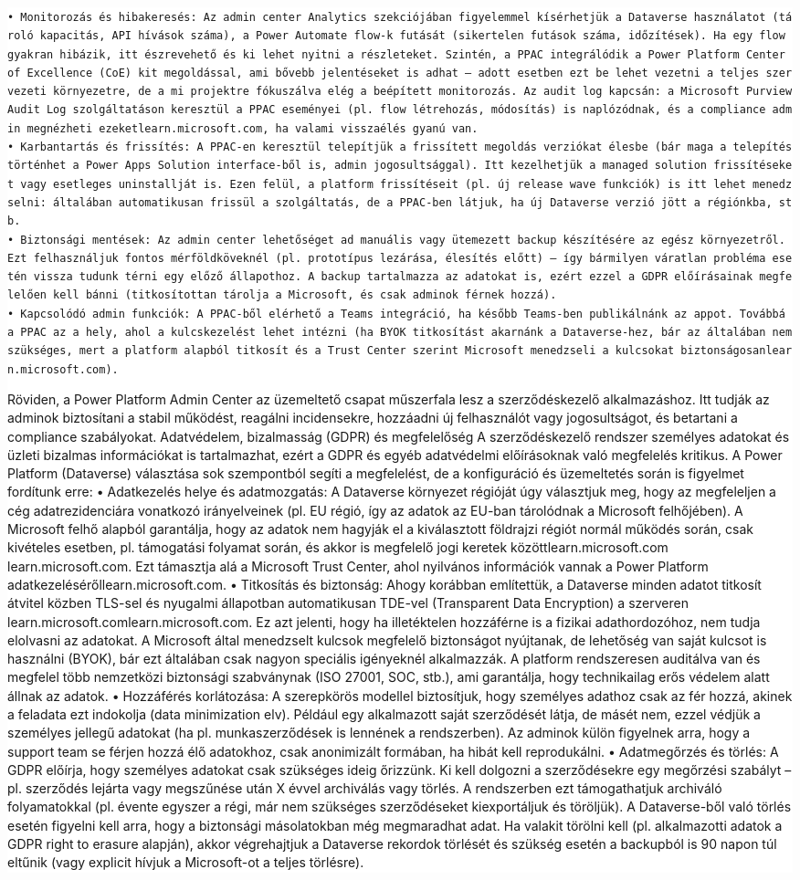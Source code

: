     • Monitorozás és hibakeresés: Az admin center Analytics szekciójában figyelemmel kísérhetjük a Dataverse használatot (tároló kapacitás, API hívások száma), a Power Automate flow-k futását (sikertelen futások száma, időzítések). Ha egy flow gyakran hibázik, itt észrevehető és ki lehet nyitni a részleteket. Szintén, a PPAC integrálódik a Power Platform Center of Excellence (CoE) kit megoldással, ami bővebb jelentéseket is adhat – adott esetben ezt be lehet vezetni a teljes szervezeti környezetre, de a mi projektre fókuszálva elég a beépített monitorozás. Az audit log kapcsán: a Microsoft Purview Audit Log szolgáltatáson keresztül a PPAC eseményei (pl. flow létrehozás, módosítás) is naplózódnak, és a compliance admin megnézheti ezeket​learn.microsoft.com, ha valami visszaélés gyanú van.
    • Karbantartás és frissítés: A PPAC-en keresztül telepítjük a frissített megoldás verziókat élesbe (bár maga a telepítés történhet a Power Apps Solution interface-ből is, admin jogosultsággal). Itt kezelhetjük a managed solution frissítéseket vagy esetleges uninstallját is. Ezen felül, a platform frissítéseit (pl. új release wave funkciók) is itt lehet menedzselni: általában automatikusan frissül a szolgáltatás, de a PPAC-ben látjuk, ha új Dataverse verzió jött a régiónkba, stb.
    • Biztonsági mentések: Az admin center lehetőséget ad manuális vagy ütemezett backup készítésére az egész környezetről. Ezt felhasználjuk fontos mérföldköveknél (pl. prototípus lezárása, élesítés előtt) – így bármilyen váratlan probléma esetén vissza tudunk térni egy előző állapothoz. A backup tartalmazza az adatokat is, ezért ezzel a GDPR előírásainak megfelelően kell bánni (titkosítottan tárolja a Microsoft, és csak adminok férnek hozzá).
    • Kapcsolódó admin funkciók: A PPAC-ből elérhető a Teams integráció, ha később Teams-ben publikálnánk az appot. Továbbá a PPAC az a hely, ahol a kulcskezelést lehet intézni (ha BYOK titkosítást akarnánk a Dataverse-hez, bár az általában nem szükséges, mert a platform alapból titkosít és a Trust Center szerint Microsoft menedzseli a kulcsokat biztonságosan​learn.microsoft.com).
Röviden, a Power Platform Admin Center az üzemeltető csapat műszerfala lesz a szerződéskezelő alkalmazáshoz. Itt tudják az adminok biztosítani a stabil működést, reagálni incidensekre, hozzáadni új felhasználót vagy jogosultságot, és betartani a compliance szabályokat.
Adatvédelem, bizalmasság (GDPR) és megfelelőség
A szerződéskezelő rendszer személyes adatokat és üzleti bizalmas információkat is tartalmazhat, ezért a GDPR és egyéb adatvédelmi előírásoknak való megfelelés kritikus. A Power Platform (Dataverse) választása sok szempontból segíti a megfelelést, de a konfiguráció és üzemeltetés során is figyelmet fordítunk erre:
    • Adatkezelés helye és adatmozgatás: A Dataverse környezet régióját úgy választjuk meg, hogy az megfeleljen a cég adatrezidenciára vonatkozó irányelveinek (pl. EU régió, így az adatok az EU-ban tárolódnak a Microsoft felhőjében). A Microsoft felhő alapból garantálja, hogy az adatok nem hagyják el a kiválasztott földrajzi régiót normál működés során, csak kivételes esetben, pl. támogatási folyamat során, és akkor is megfelelő jogi keretek között​learn.microsoft.com​learn.microsoft.com. Ezt támasztja alá a Microsoft Trust Center, ahol nyilvános információk vannak a Power Platform adatkezeléséről​learn.microsoft.com.
    • Titkosítás és biztonság: Ahogy korábban említettük, a Dataverse minden adatot titkosít átvitel közben TLS-sel és nyugalmi állapotban automatikusan TDE-vel (Transparent Data Encryption) a szerveren​learn.microsoft.com​learn.microsoft.com. Ez azt jelenti, hogy ha illetéktelen hozzáférne is a fizikai adathordozóhoz, nem tudja elolvasni az adatokat. A Microsoft által menedzselt kulcsok megfelelő biztonságot nyújtanak, de lehetőség van saját kulcsot is használni (BYOK), bár ezt általában csak nagyon speciális igényeknél alkalmazzák. A platform rendszeresen auditálva van és megfelel több nemzetközi biztonsági szabványnak (ISO 27001, SOC, stb.), ami garantálja, hogy technikailag erős védelem alatt állnak az adatok.
    • Hozzáférés korlátozása: A szerepkörös modellel biztosítjuk, hogy személyes adathoz csak az fér hozzá, akinek a feladata ezt indokolja (data minimization elv). Például egy alkalmazott saját szerződését látja, de másét nem, ezzel védjük a személyes jellegű adatokat (ha pl. munkaszerződések is lennének a rendszerben). Az adminok külön figyelnek arra, hogy a support team se férjen hozzá élő adatokhoz, csak anonimizált formában, ha hibát kell reprodukálni.
    • Adatmegőrzés és törlés: A GDPR előírja, hogy személyes adatokat csak szükséges ideig őrizzünk. Ki kell dolgozni a szerződésekre egy megőrzési szabályt – pl. szerződés lejárta vagy megszűnése után X évvel archiválás vagy törlés. A rendszerben ezt támogathatjuk archiváló folyamatokkal (pl. évente egyszer a régi, már nem szükséges szerződéseket kiexportáljuk és töröljük). A Dataverse-ből való törlés esetén figyelni kell arra, hogy a biztonsági másolatokban még megmaradhat adat. Ha valakit törölni kell (pl. alkalmazotti adatok a GDPR right to erasure alapján), akkor végrehajtjuk a Dataverse rekordok törlését és szükség esetén a backupból is 90 napon túl eltűnik (vagy explicit hívjuk a Microsoft-ot a teljes törlésre).